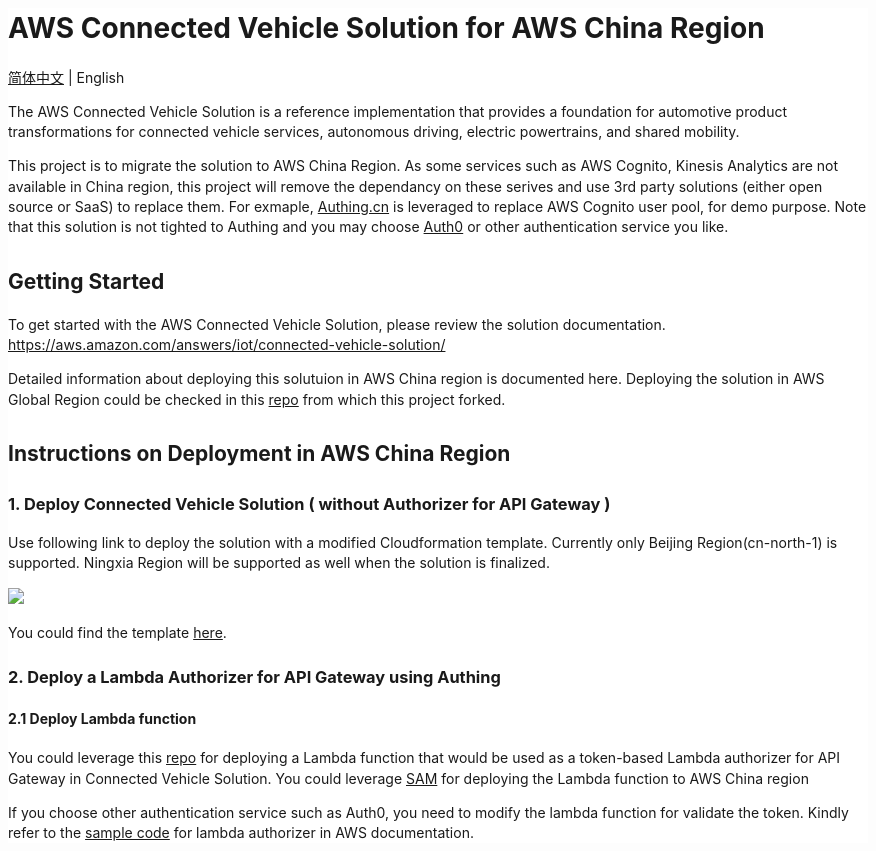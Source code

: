 # AWS Connected Vehicle Solution for AWS China Region
[简体中文](README.md) | English

The AWS Connected Vehicle Solution is a reference implementation that provides a foundation for automotive product transformations for connected vehicle services, autonomous driving, electric powertrains, and shared mobility.

This project is to migrate the solution to AWS China Region. As some services such as AWS Cognito, Kinesis Analytics are not available in China region, this project will remove the dependancy on these serives and use 3rd party solutions (either open source or SaaS) to replace them. For exmaple, [Authing.cn](https://authing.cn) is leveraged to replace AWS Cognito user pool, for demo purpose. Note that this solution is not tighted to Authing and you may choose [Auth0](https://auth0.com) or other authentication service you like.

## Getting Started
To get started with the AWS Connected Vehicle Solution, please review the solution documentation. https://aws.amazon.com/answers/iot/connected-vehicle-solution/

Detailed information about deploying this solutuion in AWS China region is documented here. Deploying the solution in AWS Global Region could be checked in this [repo](https://github.com/awslabs/aws-connected-vehicle-solution) from which this project forked.

## Instructions on Deployment in AWS China Region 

### 1. Deploy Connected Vehicle Solution ( without Authorizer for API Gateway )

Use following link to deploy the solution with a modified Cloudformation template. Currently only Beijing Region(cn-north-1) is supported. Ningxia Region will be supported as well when the solution is finalized.

[![](https://s3.amazonaws.com/cloudformation-examples/cloudformation-launch-stack.png)](https://console.amazonaws.cn/cloudformation/home?region=cn-north-1#/stacks/quickcreate?templateUrl=https%3A%2F%2Flinjungz-cvra2cn-cn-north-1.s3.cn-north-1.amazonaws.com.cn%2Faws-connected-vehicle-solution-cn.template&stackName=CVRA2-cn)

You could find the template [here](deployment/aws-connected-vehicle-solution-cn.template).

### 2. Deploy a Lambda Authorizer for API Gateway using Authing

#### 2.1 Deploy Lambda function
You could leverage this [repo](https://github.com/linjungz/authing-Lambda-auth) for deploying a Lambda function that would be used as a token-based Lambda authorizer for API Gateway in Connected Vehicle Solution. You could leverage [SAM](https://aws.amazon.com/serverless/sam/) for deploying the Lambda function to AWS China region 

If you choose other authentication service such as Auth0, you need to modify the lambda function for validate the token. Kindly refer to the [sample code](https://docs.aws.amazon.com/apigateway/latest/developerguide/apigateway-use-lambda-authorizer.html) for lambda authorizer in AWS documentation.
